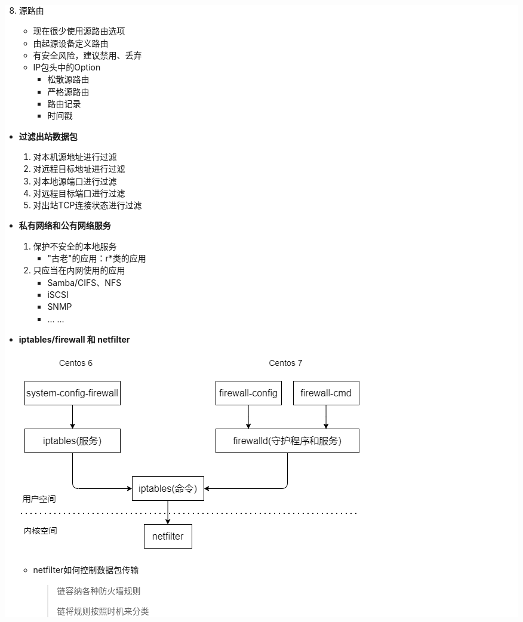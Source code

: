   8. 源路由

     - 现在很少使用源路由选项
     - 由起源设备定义路由
     - 有安全风险，建议禁用、丢弃
     - IP包头中的Option
       - 松散源路由
       - 严格源路由
       - 路由记录
       - 时间戳

- **过滤出站数据包**

  1. 对本机源地址进行过滤
  2. 对远程目标地址进行过滤
  3. 对本地源端口进行过滤
  4. 对远程目标端口进行过滤
  5. 对出站TCP连接状态进行过滤

- **私有网络和公有网络服务**

  1. 保护不安全的本地服务
     - "古老"的应用：r*类的应用
  2. 只应当在内网使用的应用
     - Samba/CIFS、NFS
     - iSCSI
     - SNMP
     - ... ...

- **iptables/firewall 和 netfilter**

  ![image-20200817113445455](image-20200817113445455.png)
  - netfilter如何控制数据包传输

    > 链容纳各种防火墙规则
    >
    > 链将规则按照时机来分类
